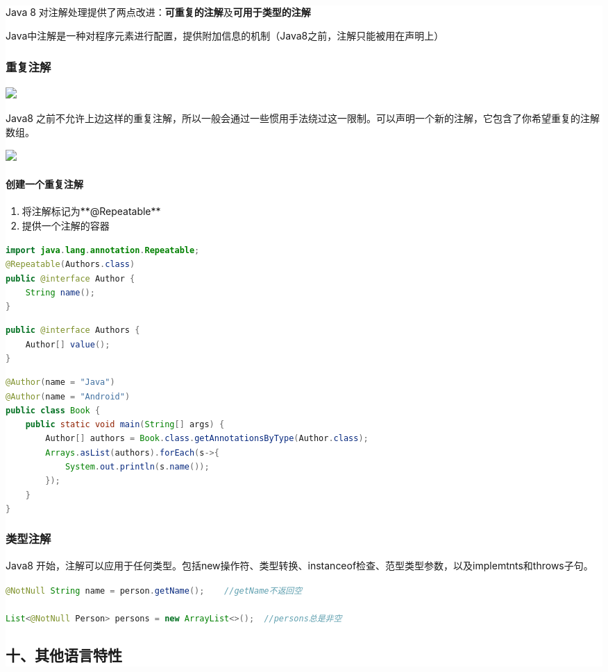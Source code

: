 Java 8 对注解处理提供了两点改进：**可重复的注解**及**可用于类型的注解**

Java中注解是一种对程序元素进行配置，提供附加信息的机制（Java8之前，注解只能被用在声明上）

### 重复注解

![](https://tva1.sinaimg.cn/large/006tNbRwly1galxorjm1gj31m20cy765.jpg)

Java8 之前不允许上边这样的重复注解，所以一般会通过一些惯用手法绕过这一限制。可以声明一个新的注解，它包含了你希望重复的注解数组。

![](https://tva1.sinaimg.cn/large/006tNbRwly1galy1inqmij30qi0rwtb9.jpg)

#### 创建一个重复注解

1. 将注解标记为**@Repeatable**
2. 提供一个注解的容器

```java
import java.lang.annotation.Repeatable;
@Repeatable(Authors.class)
public @interface Author {
    String name();
}
```

```java
public @interface Authors {
    Author[] value();
}
```

```java
@Author(name = "Java")
@Author(name = "Android")
public class Book {
    public static void main(String[] args) {
        Author[] authors = Book.class.getAnnotationsByType(Author.class);
        Arrays.asList(authors).forEach(s->{
            System.out.println(s.name());
        });
    }
}
```

### 类型注解

Java8 开始，注解可以应用于任何类型。包括new操作符、类型转换、instanceof检查、范型类型参数，以及implemtnts和throws子句。

```java
@NotNull String name = person.getName();    //getName不返回空

List<@NotNull Person> persons = new ArrayList<>();  //persons总是非空
```



## 十、其他语言特性
